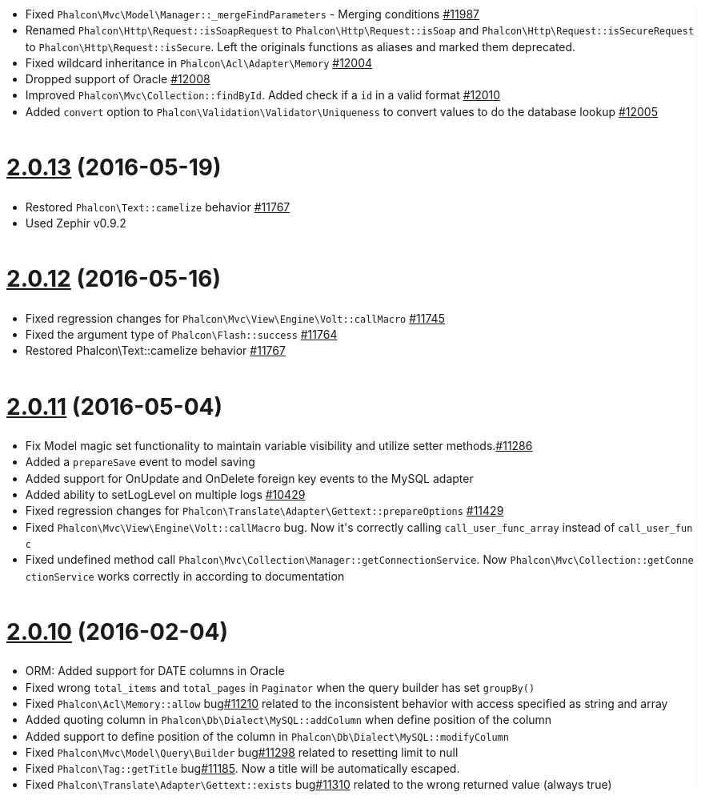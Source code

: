 - Fixed `Phalcon\Mvc\Model\Manager::_mergeFindParameters` - Merging conditions [#11987](https://github.com/phalcon/cphalcon/issues/11987)
- Renamed `Phalcon\Http\Request::isSoapRequest` to `Phalcon\Http\Request::isSoap` and `Phalcon\Http\Request::isSecureRequest` to `Phalcon\Http\Request::isSecure`. Left the originals functions as aliases and marked them deprecated.
- Fixed wildcard inheritance in `Phalcon\Acl\Adapter\Memory` [#12004](https://github.com/phalcon/cphalcon/issues/12004)
- Dropped support of Oracle [#12008](https://github.com/phalcon/cphalcon/issues/12008)
- Improved `Phalcon\Mvc\Collection::findById`. Added check if a `id` in a valid format [#12010](https://github.com/phalcon/cphalcon/issues/12010)
- Added `convert` option to `Phalcon\Validation\Validator\Uniqueness` to convert values to do the database lookup [#12005](https://github.com/phalcon/cphalcon/issues/12005)

# [2.0.13](https://github.com/phalcon/cphalcon/releases/tag/phalcon-v2.0.13) (2016-05-19)
- Restored `Phalcon\Text::camelize` behavior [#11767](https://github.com/phalcon/cphalcon/issues/11767)
- Used Zephir v0.9.2

# [2.0.12](https://github.com/phalcon/cphalcon/releases/tag/phalcon-v2.0.12) (2016-05-16)
- Fixed regression changes for `Phalcon\Mvc\View\Engine\Volt::callMacro` [#11745](https://github.com/phalcon/cphalcon/issues/11745)
- Fixed the argument type of `Phalcon\Flash::success` [#11764](https://github.com/phalcon/cphalcon/pull/11764)
- Restored Phalcon\Text::camelize behavior [#11767](https://github.com/phalcon/cphalcon/issues/11767)

# [2.0.11](https://github.com/phalcon/cphalcon/releases/tag/phalcon-v2.0.11) (2016-05-04)
- Fix Model magic set functionality to maintain variable visibility and utilize setter methods.[#11286](https://github.com/phalcon/cphalcon/issues/11286)
- Added a `prepareSave` event to model saving
- Added support for OnUpdate and OnDelete foreign key events to the MySQL adapter
- Added ability to setLogLevel on multiple logs [#10429](https://github.com/phalcon/cphalcon/pull/10429)
- Fixed regression changes for `Phalcon\Translate\Adapter\Gettext::prepareOptions` [#11429](https://github.com/phalcon/cphalcon/issues/11429)
- Fixed `Phalcon\Mvc\View\Engine\Volt::callMacro` bug. Now it's correctly calling `call_user_func_array` instead of `call_user_func`
- Fixed undefined method call `Phalcon\Mvc\Collection\Manager::getConnectionService`. Now `Phalcon\Mvc\Collection::getConnectionService` works correctly in according to documentation

# [2.0.10](https://github.com/phalcon/cphalcon/releases/tag/phalcon-v2.0.10) (2016-02-04)
- ORM: Added support for DATE columns in Oracle
- Fixed wrong `total_items` and `total_pages` in `Paginator` when the query builder has set `groupBy()`
- Fixed `Phalcon\Acl\Memory::allow` bug[#11210](https://github.com/phalcon/cphalcon/issues/11210) related to the inconsistent behavior with access specified as string and array
- Added quoting column in `Phalcon\Db\Dialect\MySQL::addColumn` when define position of the column
- Added support to define position of the column in `Phalcon\Db\Dialect\MySQL::modifyColumn`
- Fixed `Phalcon\Mvc\Model\Query\Builder` bug[#11298](https://github.com/phalcon/cphalcon/issues/11298) related to resetting limit to null
- Fixed `Phalcon\Tag::getTitle` bug[#11185](https://github.com/phalcon/cphalcon/issues/11185). Now a title will be automatically escaped.
- Fixed `Phalcon\Translate\Adapter\Gettext::exists` bug[#11310](https://github.com/phalcon/cphalcon/issues/11310) related to the wrong returned value (always true)